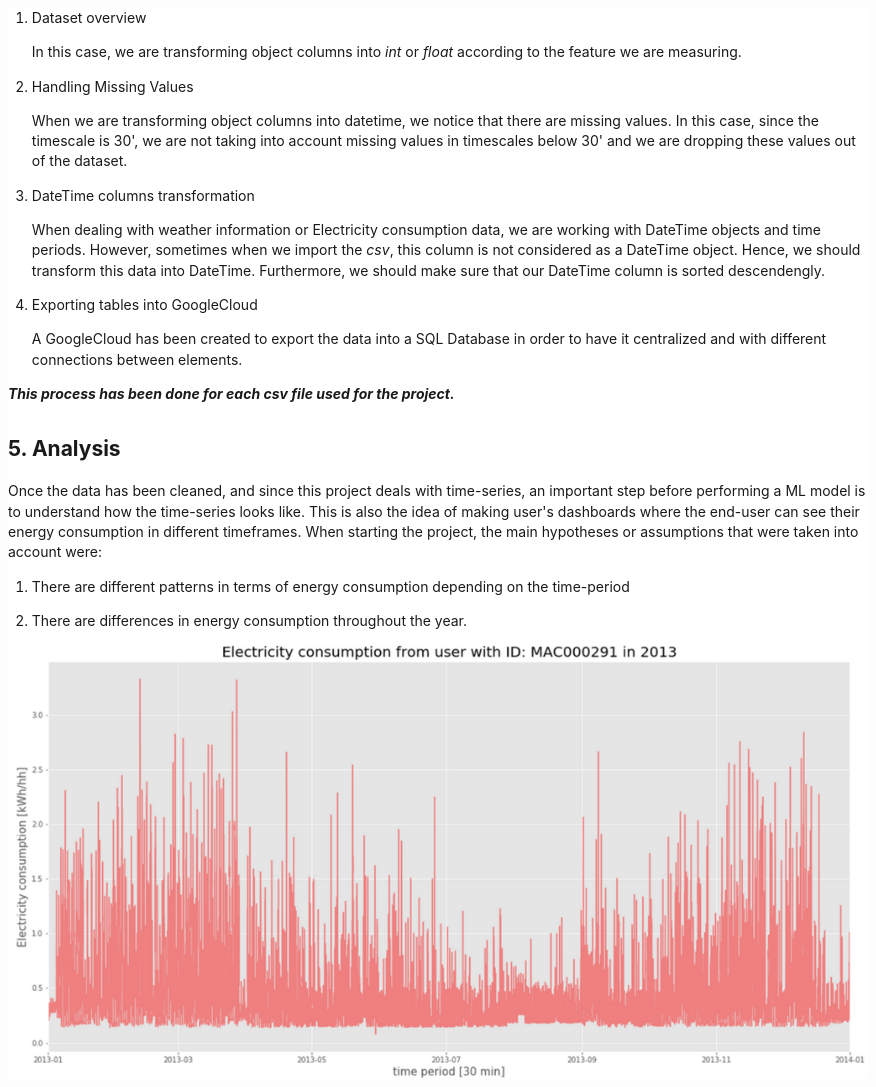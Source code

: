 1. Dataset overview

    In this case, we are transforming object columns into *int* or *float* according to the feature we are measuring.

2. Handling Missing Values 

    When we are transforming object columns into datetime, we notice that there are missing values. In this case, since the timescale is 30', we are not taking into account missing values in timescales below 30' and we are dropping these values out of the dataset. 

3. DateTime columns transformation 

    When dealing with weather information or Electricity consumption data, we are working with DateTime objects and time periods. However, sometimes when we import the *csv*, this column is not considered as a DateTime object. Hence, we  should transform this data into DateTime. Furthermore, we should make sure that our DateTime column is sorted descendengly. 

4. Exporting tables into GoogleCloud 


    A GoogleCloud has been created to export the data into a SQL Database in order to have it centralized and with different connections between elements. 


_**This process has been done for each *csv* file used for the project.**_

<a name="analysis"></a>

## 5. Analysis

Once the data has been cleaned, and since this project deals with time-series, an important step before performing a ML model is to understand how the time-series looks like. This is also the idea of making user's dashboards where the end-user can see their energy consumption in different timeframes. When starting the project, the main hypotheses or assumptions that were taken into account were: 
 
 1. There are different patterns in terms of energy consumption depending on the time-period

 2. There are differences in energy consumption throughout the year. 

<img src="./3.Figures/yearly_consumption.png" alt="yearly_cons" width="900" align="middle"/>
